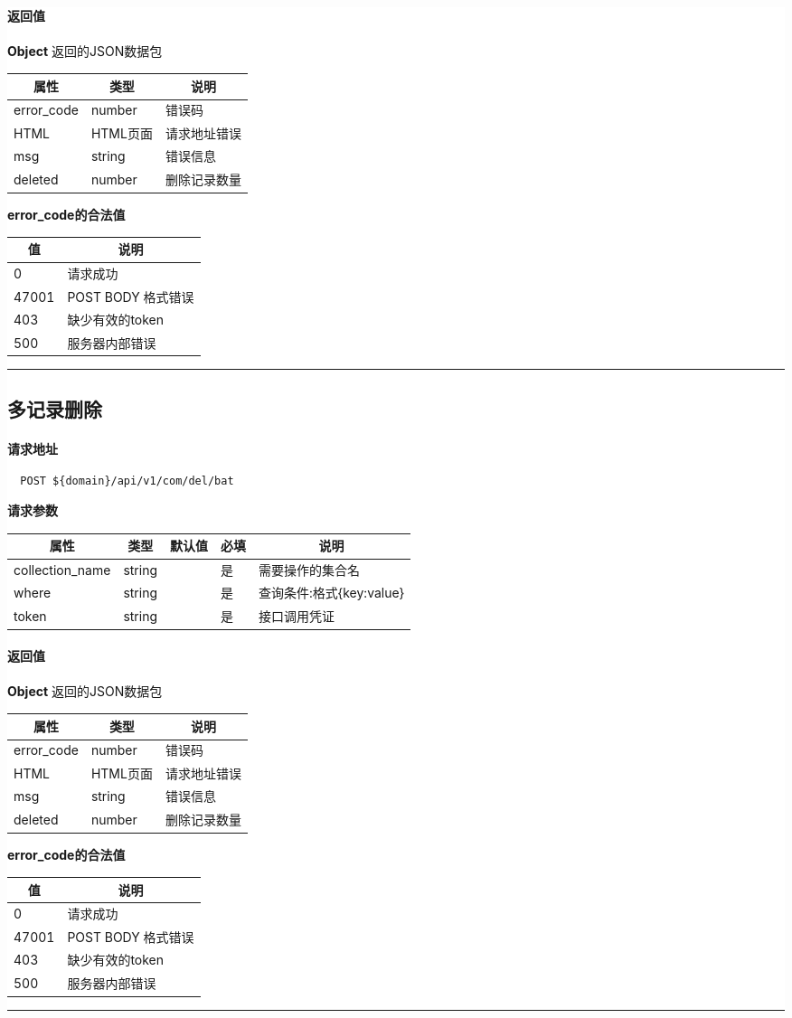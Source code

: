 #### **返回值** ####

**Object**
返回的JSON数据包

  属性   |   类型      |       说明
-------- |-------------|-----------
error_code|number|错误码
HTML|HTML页面|请求地址错误
msg|string|错误信息
deleted|number|删除记录数量

**error_code的合法值**

  值   |   说明            
-------- |-------------
  0    |请求成功
47001|POST BODY 格式错误
403|缺少有效的token
500|服务器内部错误

---

## 多记录删除 ##
 **请求地址**
```http
  POST ${domain}/api/v1/com/del/bat 
```
**请求参数**

  属性   |   类型      |      默认值     |      必填    |     说明
-------- |-------------|----------------|-------------|-----------
collection_name|string||是|需要操作的集合名
where|string||是|查询条件:格式{key:value}
token|string||是|接口调用凭证

#### **返回值** ####

**Object**
返回的JSON数据包

  属性   |   类型      |       说明
-------- |-------------|-----------
error_code|number|错误码
HTML|HTML页面|请求地址错误
msg|string|错误信息
deleted|number|删除记录数量

**error_code的合法值**

  值   |   说明            
-------- |-------------
  0    |请求成功
47001|POST BODY 格式错误
403|缺少有效的token
500|服务器内部错误

---